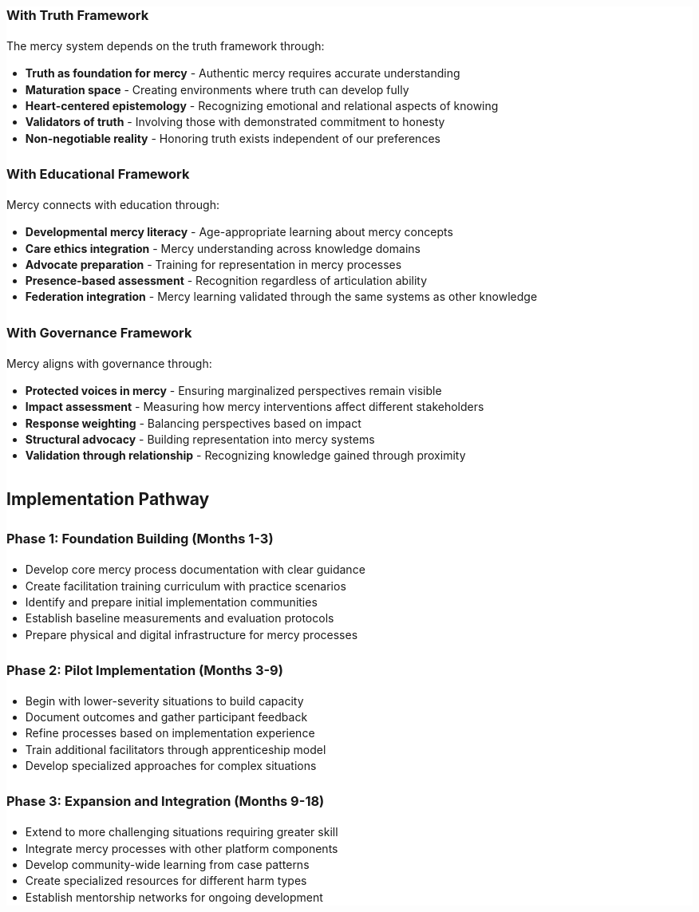 ### With Truth Framework

The mercy system depends on the truth framework through:

- **Truth as foundation for mercy** - Authentic mercy requires accurate understanding
- **Maturation space** - Creating environments where truth can develop fully
- **Heart-centered epistemology** - Recognizing emotional and relational aspects of knowing
- **Validators of truth** - Involving those with demonstrated commitment to honesty
- **Non-negotiable reality** - Honoring truth exists independent of our preferences

### With Educational Framework

Mercy connects with education through:

- **Developmental mercy literacy** - Age-appropriate learning about mercy concepts
- **Care ethics integration** - Mercy understanding across knowledge domains
- **Advocate preparation** - Training for representation in mercy processes
- **Presence-based assessment** - Recognition regardless of articulation ability
- **Federation integration** - Mercy learning validated through the same systems as other knowledge

### With Governance Framework

Mercy aligns with governance through:

- **Protected voices in mercy** - Ensuring marginalized perspectives remain visible
- **Impact assessment** - Measuring how mercy interventions affect different stakeholders
- **Response weighting** - Balancing perspectives based on impact
- **Structural advocacy** - Building representation into mercy systems
- **Validation through relationship** - Recognizing knowledge gained through proximity

## Implementation Pathway

### Phase 1: Foundation Building (Months 1-3)

- Develop core mercy process documentation with clear guidance
- Create facilitation training curriculum with practice scenarios
- Identify and prepare initial implementation communities
- Establish baseline measurements and evaluation protocols
- Prepare physical and digital infrastructure for mercy processes

### Phase 2: Pilot Implementation (Months 3-9)

- Begin with lower-severity situations to build capacity
- Document outcomes and gather participant feedback
- Refine processes based on implementation experience
- Train additional facilitators through apprenticeship model
- Develop specialized approaches for complex situations

### Phase 3: Expansion and Integration (Months 9-18)

- Extend to more challenging situations requiring greater skill
- Integrate mercy processes with other platform components
- Develop community-wide learning from case patterns
- Create specialized resources for different harm types
- Establish mentorship networks for ongoing development
